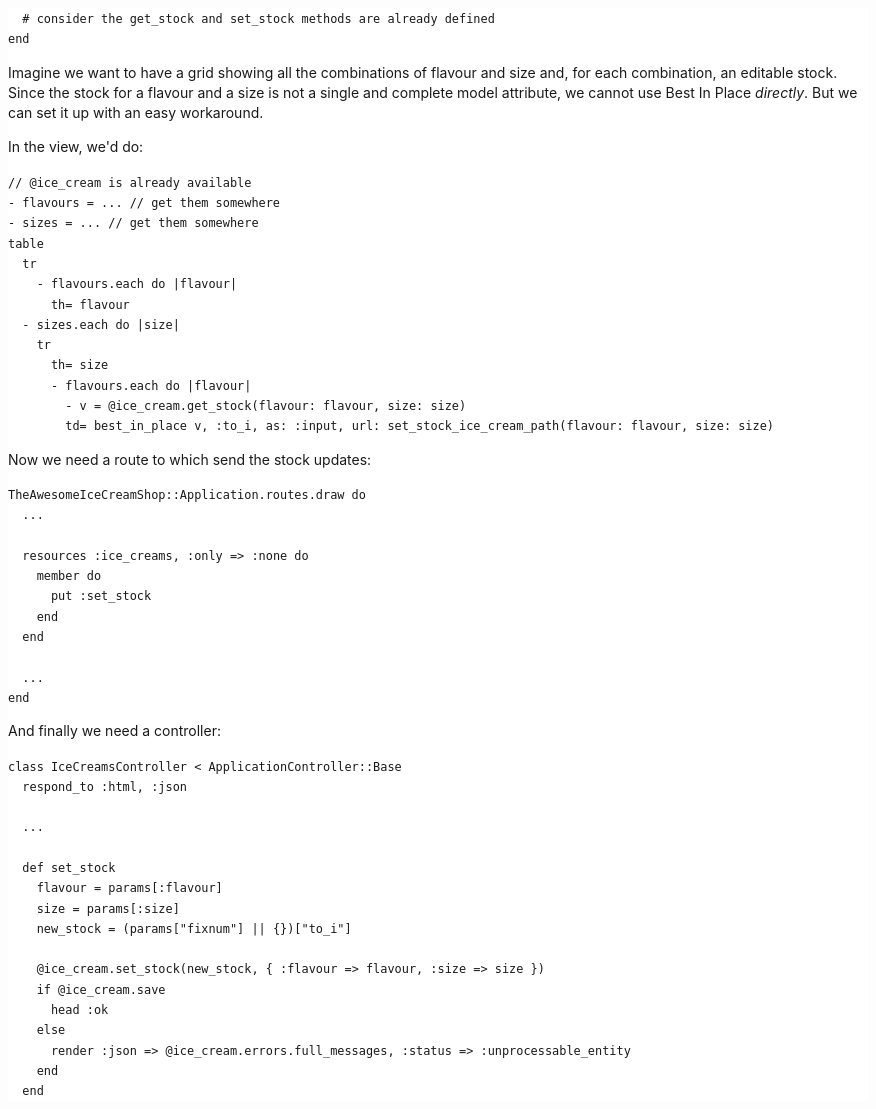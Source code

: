       # consider the get_stock and set_stock methods are already defined
    end

Imagine we want to have a grid showing all the combinations of flavour and size and, for each combination, an editable stock. Since the stock for a flavour and a size is not a single and complete model attribute, we cannot use Best In Place *directly*. But we can set it up with an easy workaround.

In the view, we'd do:

    // @ice_cream is already available
    - flavours = ... // get them somewhere
    - sizes = ... // get them somewhere
    table
      tr
        - flavours.each do |flavour|
          th= flavour
      - sizes.each do |size|
        tr
          th= size
          - flavours.each do |flavour|
            - v = @ice_cream.get_stock(flavour: flavour, size: size)
            td= best_in_place v, :to_i, as: :input, url: set_stock_ice_cream_path(flavour: flavour, size: size)

Now we need a route to which send the stock updates:

    TheAwesomeIceCreamShop::Application.routes.draw do
      ...

      resources :ice_creams, :only => :none do
        member do
          put :set_stock
        end
      end

      ...
    end

And finally we need a controller:


    class IceCreamsController < ApplicationController::Base
      respond_to :html, :json

      ...

      def set_stock
        flavour = params[:flavour]
        size = params[:size]
        new_stock = (params["fixnum"] || {})["to_i"]

        @ice_cream.set_stock(new_stock, { :flavour => flavour, :size => size })
        if @ice_cream.save
          head :ok
        else
          render :json => @ice_cream.errors.full_messages, :status => :unprocessable_entity
        end
      end
